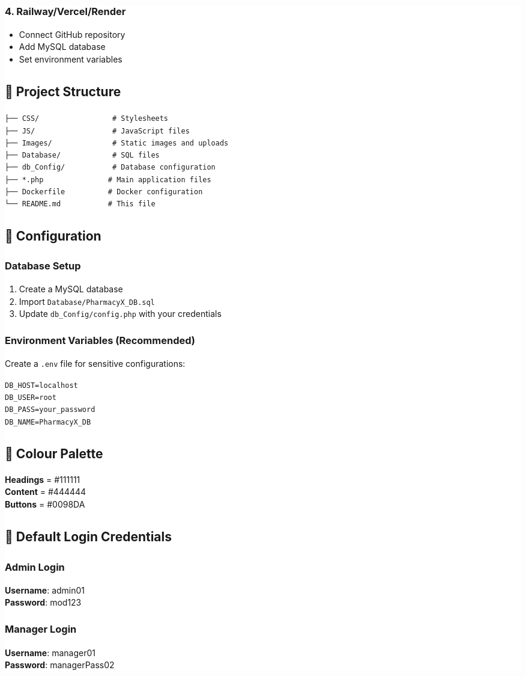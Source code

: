 ### 4. Railway/Vercel/Render
- Connect GitHub repository
- Add MySQL database
- Set environment variables

## 📁 Project Structure

```
├── CSS/                 # Stylesheets
├── JS/                  # JavaScript files
├── Images/              # Static images and uploads
├── Database/            # SQL files
├── db_Config/           # Database configuration
├── *.php               # Main application files
├── Dockerfile          # Docker configuration
└── README.md           # This file
```

## 🔧 Configuration

### Database Setup
1. Create a MySQL database
2. Import `Database/PharmacyX_DB.sql`
3. Update `db_Config/config.php` with your credentials

### Environment Variables (Recommended)
Create a `.env` file for sensitive configurations:
```
DB_HOST=localhost
DB_USER=root
DB_PASS=your_password
DB_NAME=PharmacyX_DB
```

## 🎨 Colour Palette

**Headings** = #111111  
**Content** = #444444  
**Buttons** = #0098DA

## 🔐 Default Login Credentials

### Admin Login
**Username**: admin01  
**Password**: mod123

### Manager Login
**Username**: manager01  
**Password**: managerPass02

